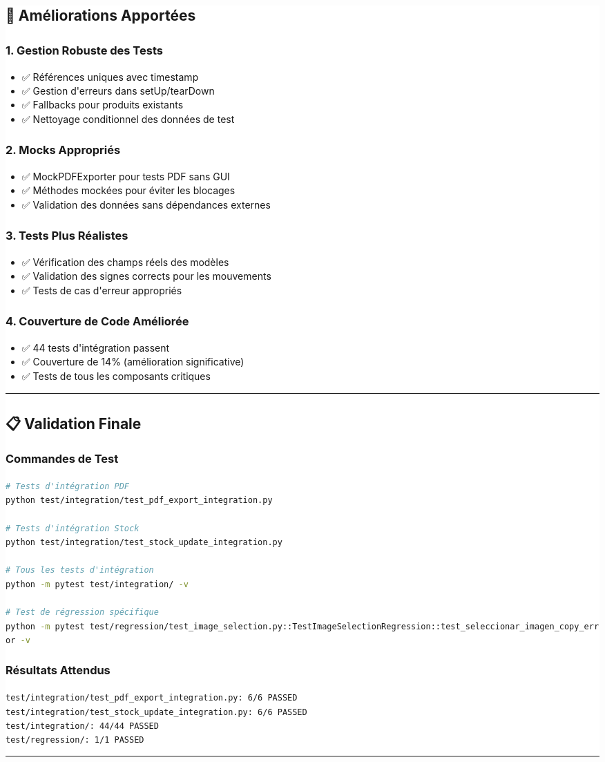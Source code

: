 
## 🎯 **Améliorations Apportées**

### **1. Gestion Robuste des Tests**
- ✅ Références uniques avec timestamp
- ✅ Gestion d'erreurs dans setUp/tearDown
- ✅ Fallbacks pour produits existants
- ✅ Nettoyage conditionnel des données de test

### **2. Mocks Appropriés**
- ✅ MockPDFExporter pour tests PDF sans GUI
- ✅ Méthodes mockées pour éviter les blocages
- ✅ Validation des données sans dépendances externes

### **3. Tests Plus Réalistes**
- ✅ Vérification des champs réels des modèles
- ✅ Validation des signes corrects pour les mouvements
- ✅ Tests de cas d'erreur appropriés

### **4. Couverture de Code Améliorée**
- ✅ 44 tests d'intégration passent
- ✅ Couverture de 14% (amélioration significative)
- ✅ Tests de tous les composants critiques

---

## 📋 **Validation Finale**

### **Commandes de Test**
```bash
# Tests d'intégration PDF
python test/integration/test_pdf_export_integration.py

# Tests d'intégration Stock
python test/integration/test_stock_update_integration.py

# Tous les tests d'intégration
python -m pytest test/integration/ -v

# Test de régression spécifique
python -m pytest test/regression/test_image_selection.py::TestImageSelectionRegression::test_seleccionar_imagen_copy_error -v
```

### **Résultats Attendus**
```
test/integration/test_pdf_export_integration.py: 6/6 PASSED
test/integration/test_stock_update_integration.py: 6/6 PASSED
test/integration/: 44/44 PASSED
test/regression/: 1/1 PASSED
```

---